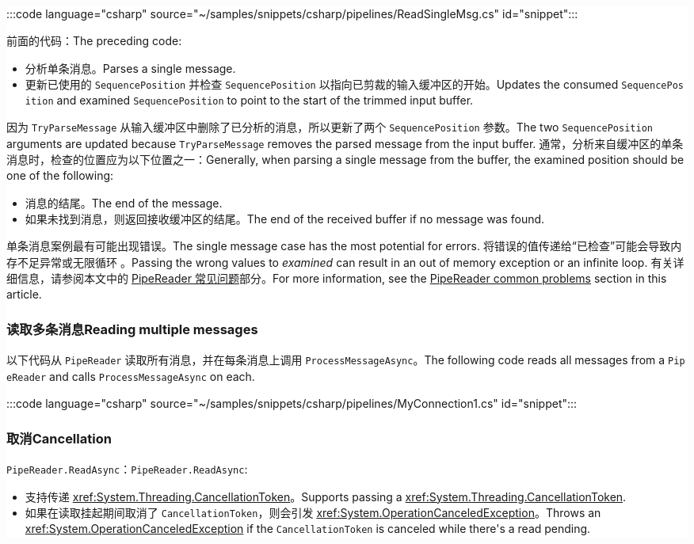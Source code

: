:::code language="csharp" source="~/samples/snippets/csharp/pipelines/ReadSingleMsg.cs" id="snippet":::

<span data-ttu-id="6b09d-210">前面的代码：</span><span class="sxs-lookup"><span data-stu-id="6b09d-210">The preceding code:</span></span>

* <span data-ttu-id="6b09d-211">分析单条消息。</span><span class="sxs-lookup"><span data-stu-id="6b09d-211">Parses a single message.</span></span>
* <span data-ttu-id="6b09d-212">更新已使用的 `SequencePosition` 并检查 `SequencePosition` 以指向已剪裁的输入缓冲区的开始。</span><span class="sxs-lookup"><span data-stu-id="6b09d-212">Updates the consumed `SequencePosition` and examined `SequencePosition` to point to the start of the trimmed input buffer.</span></span>

<span data-ttu-id="6b09d-213">因为 `TryParseMessage` 从输入缓冲区中删除了已分析的消息，所以更新了两个 `SequencePosition` 参数。</span><span class="sxs-lookup"><span data-stu-id="6b09d-213">The two `SequencePosition` arguments are updated because `TryParseMessage` removes the parsed message from the input buffer.</span></span> <span data-ttu-id="6b09d-214">通常，分析来自缓冲区的单条消息时，检查的位置应为以下位置之一：</span><span class="sxs-lookup"><span data-stu-id="6b09d-214">Generally, when parsing a single message from the buffer, the examined position should be one of the following:</span></span>

* <span data-ttu-id="6b09d-215">消息的结尾。</span><span class="sxs-lookup"><span data-stu-id="6b09d-215">The end of the message.</span></span>
* <span data-ttu-id="6b09d-216">如果未找到消息，则返回接收缓冲区的结尾。</span><span class="sxs-lookup"><span data-stu-id="6b09d-216">The end of the received buffer if no message was found.</span></span>

<span data-ttu-id="6b09d-217">单条消息案例最有可能出现错误。</span><span class="sxs-lookup"><span data-stu-id="6b09d-217">The single message case has the most potential for errors.</span></span> <span data-ttu-id="6b09d-218">将错误的值传递给“已检查”可能会导致内存不足异常或无限循环  。</span><span class="sxs-lookup"><span data-stu-id="6b09d-218">Passing the wrong values to *examined* can result in an out of memory exception or an infinite loop.</span></span> <span data-ttu-id="6b09d-219">有关详细信息，请参阅本文中的 [PipeReader 常见问题](#gotchas)部分。</span><span class="sxs-lookup"><span data-stu-id="6b09d-219">For more information, see the [PipeReader common problems](#gotchas) section in this article.</span></span>

### <a name="reading-multiple-messages"></a><span data-ttu-id="6b09d-220">读取多条消息</span><span class="sxs-lookup"><span data-stu-id="6b09d-220">Reading multiple messages</span></span>

<span data-ttu-id="6b09d-221">以下代码从 `PipeReader` 读取所有消息，并在每条消息上调用 `ProcessMessageAsync`。</span><span class="sxs-lookup"><span data-stu-id="6b09d-221">The following code reads all messages from a `PipeReader` and calls `ProcessMessageAsync` on each.</span></span>

:::code language="csharp" source="~/samples/snippets/csharp/pipelines/MyConnection1.cs" id="snippet":::

### <a name="cancellation"></a><span data-ttu-id="6b09d-222">取消</span><span class="sxs-lookup"><span data-stu-id="6b09d-222">Cancellation</span></span>

<span data-ttu-id="6b09d-223">`PipeReader.ReadAsync`：</span><span class="sxs-lookup"><span data-stu-id="6b09d-223">`PipeReader.ReadAsync`:</span></span>

* <span data-ttu-id="6b09d-224">支持传递 <xref:System.Threading.CancellationToken>。</span><span class="sxs-lookup"><span data-stu-id="6b09d-224">Supports passing a <xref:System.Threading.CancellationToken>.</span></span>
* <span data-ttu-id="6b09d-225">如果在读取挂起期间取消了 `CancellationToken`，则会引发 <xref:System.OperationCanceledException>。</span><span class="sxs-lookup"><span data-stu-id="6b09d-225">Throws an <xref:System.OperationCanceledException> if the `CancellationToken` is canceled while there's a read pending.</span></span>